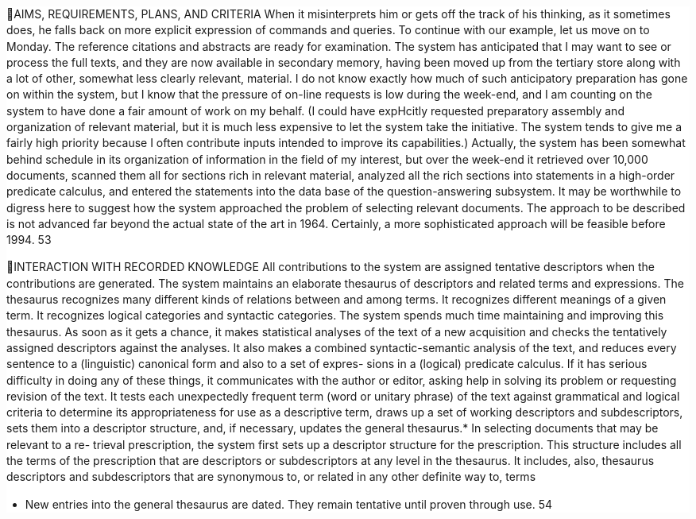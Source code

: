 AIMS, REQUIREMENTS, PLANS, AND CRITERIA
When it misinterprets him or gets off the track of his
thinking, as it sometimes does, he falls back on more explicit expression of commands and queries.
To continue with our example, let us move on to Monday. The reference citations and abstracts are ready for examination. The system has anticipated that I may want to see or process the full texts, and they are now available in secondary memory, having been moved up from the
tertiary store along with a lot of other, somewhat less clearly relevant, material. I do not know exactly how
much of such anticipatory preparation has gone on within the system, but I know that the pressure of on-line requests is low during the week-end, and I am counting on
the system to have done a fair amount of work on my
behalf. (I could have expHcitly requested preparatory assembly and organization of relevant material, but it is
much less expensive to let the system take the initiative. The system tends to give me a fairly high priority because
I often contribute inputs intended to improve its capabilities.) Actually, the system has been somewhat behind schedule in its organization of information in the field of
my interest, but over the week-end it retrieved over
10,000 documents, scanned them all for sections rich in
relevant material, analyzed all the rich sections into statements in a high-order predicate calculus, and entered the statements into the data base of the question-answering subsystem.
It may be worthwhile to digress here to suggest how
the system approached the problem of selecting relevant documents. The approach to be described is not advanced far beyond the actual state of the art in 1964. Certainly, a more sophisticated approach will be feasible before 1994.
53

INTERACTION WITH RECORDED KNOWLEDGE
All contributions to the system are assigned tentative
descriptors when the contributions are generated. The system maintains an elaborate thesaurus of descriptors and related terms and expressions. The thesaurus recognizes many different kinds of relations between and among
terms. It recognizes different meanings of a given term. It recognizes logical categories and syntactic categories.
The system spends much time maintaining and improving this thesaurus. As soon as it gets a chance, it makes statistical analyses of the text of a new acquisition and
checks the tentatively assigned descriptors against the
analyses. It also makes a combined syntactic-semantic analysis of the text, and reduces every sentence to a (linguistic) canonical form and also to a set of expres-
sions in a (logical) predicate calculus. If it has serious difficulty in doing any of these things, it communicates with the author or editor, asking help in solving its problem or requesting revision of the text. It tests each unexpectedly frequent term (word or unitary phrase) of the text against grammatical and logical criteria to determine
its appropriateness for use as a descriptive term, draws up a set of working descriptors and subdescriptors, sets them
into a descriptor structure, and, if necessary, updates the general thesaurus.*
In selecting documents that may be relevant to a re-
trieval prescription, the system first sets up a descriptor structure for the prescription. This structure includes all the terms of the prescription that are descriptors or subdescriptors at any level in the thesaurus. It includes, also, thesaurus descriptors and subdescriptors that are synonymous to, or related in any other definite way to, terms
* New entries into the general thesaurus are dated. They remain
tentative until proven through use.
54
